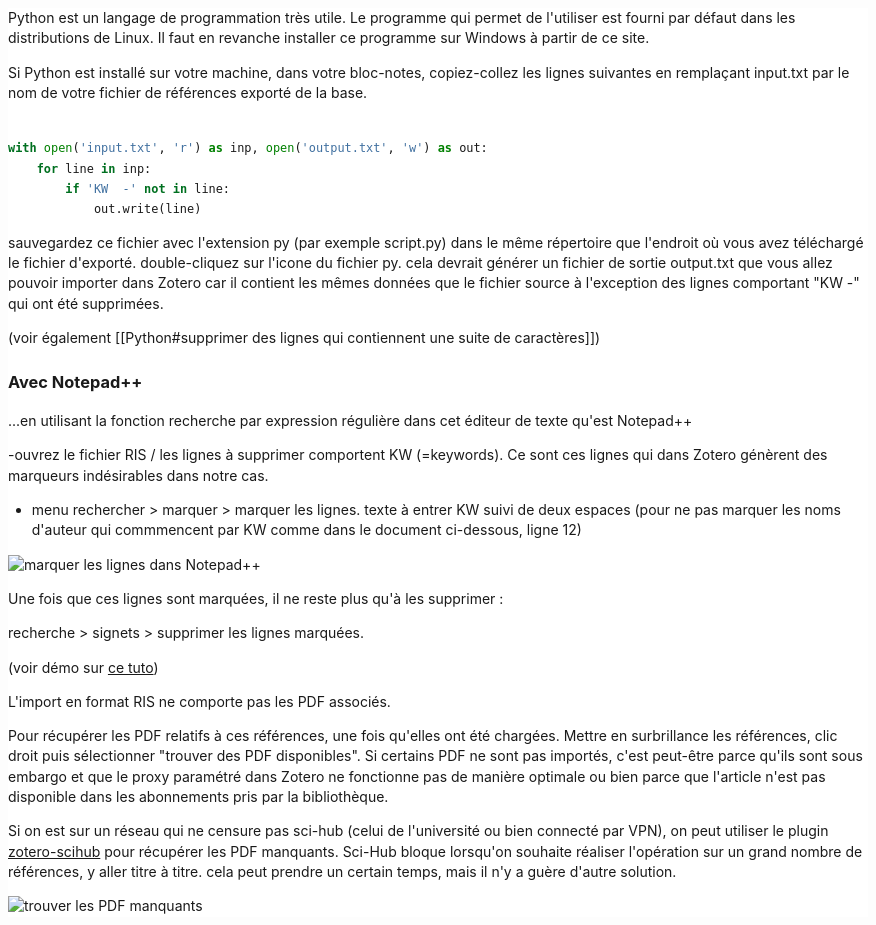 Python est un langage de programmation très utile. Le programme qui permet de l'utiliser est fourni par défaut dans les distributions de Linux. Il faut en revanche installer ce programme sur Windows à partir de ce site.

Si Python est installé sur votre machine, dans votre bloc-notes, copiez-collez les lignes suivantes en remplaçant input.txt par le nom de votre fichier de références exporté de la base.

```python

with open('input.txt', 'r') as inp, open('output.txt', 'w') as out:
    for line in inp:
        if 'KW  -' not in line:
            out.write(line)
```

sauvegardez ce fichier avec l'extension py (par exemple script.py) dans le même répertoire que l'endroit où vous avez téléchargé le fichier d'exporté. double-cliquez sur l'icone du fichier py. cela devrait générer un fichier de sortie output.txt que vous allez pouvoir importer dans Zotero car il contient les mêmes données que le fichier source à l'exception des lignes comportant "KW   -" qui ont été supprimées.

(voir également [[Python#supprimer des lignes qui contiennent une suite de caractères]])

### Avec  Notepad++

...en utilisant la fonction recherche par expression régulière dans cet éditeur de texte qu'est Notepad++ 

-ouvrez le fichier RIS / les lignes à supprimer comportent KW (=keywords). Ce sont ces lignes qui dans Zotero génèrent des marqueurs indésirables dans notre cas. 
- menu rechercher > marquer > marquer les lignes. texte à entrer KW suivi de deux espaces (pour ne pas marquer les noms d'auteur qui commmencent par KW comme dans le document ci-dessous, ligne 12)

![marquer les lignes dans Notepad++](marquer_lignes.png)

Une fois que ces lignes sont marquées, il ne reste plus qu'à les supprimer :

recherche > signets > supprimer les lignes marquées.

(voir démo sur [ce tuto](https://www.youtube.com/watch?v=SiPLZzRqEwM))

L'import en format RIS ne comporte pas les PDF associés. 

Pour récupérer les PDF relatifs à ces références, une fois qu'elles ont été chargées. Mettre en surbrillance les références, clic droit puis sélectionner "trouver des PDF disponibles". Si certains PDF ne sont pas importés, c'est peut-être parce qu'ils sont sous embargo et que le proxy paramétré dans Zotero ne fonctionne pas de manière optimale ou bien parce que l'article n'est pas disponible dans les abonnements pris par la bibliothèque. 

Si on est sur un réseau qui ne censure pas sci-hub (celui de l'université ou bien connecté par VPN), on peut utiliser le plugin [zotero-scihub](https://opensourcelibs.com/lib/zotero-scihub) pour récupérer les PDF manquants. Sci-Hub bloque lorsqu'on souhaite réaliser l'opération sur un grand nombre de références, y aller titre à titre. cela peut prendre un certain temps, mais il n'y a guère d'autre solution. 

![trouver les PDF manquants](scihub_zotero.png)

